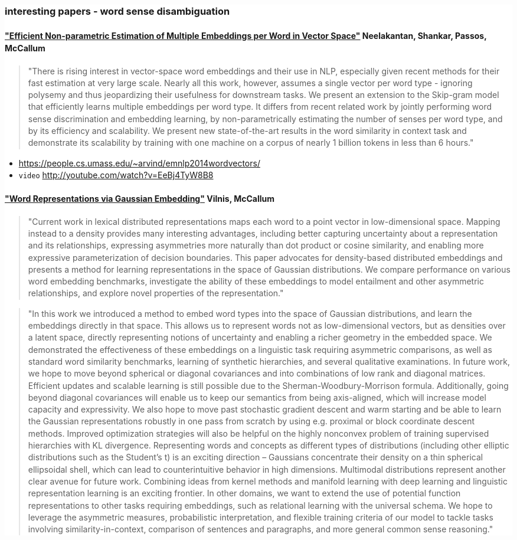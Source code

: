 ### interesting papers - word sense disambiguation


#### ["Efficient Non-parametric Estimation of Multiple Embeddings per Word in Vector Space"](https://people.cs.umass.edu/~arvind/emnlp2014.pdf) Neelakantan, Shankar, Passos, McCallum
>	"There is rising interest in vector-space word embeddings and their use in NLP, especially given recent methods for their fast estimation at very large scale. Nearly all this work, however, assumes a single vector per word type - ignoring polysemy and thus jeopardizing their usefulness for downstream tasks. We present an extension to the Skip-gram model that efficiently learns multiple embeddings per word type. It differs from recent related work by jointly performing word sense discrimination and embedding learning, by non-parametrically estimating the number of senses per word type, and by its efficiency and scalability. We present new state-of-the-art results in the word similarity in context task and demonstrate its scalability by training with one machine on a corpus of nearly 1 billion tokens in less than 6 hours."

  - <https://people.cs.umass.edu/~arvind/emnlp2014wordvectors/>
  - `video` <http://youtube.com/watch?v=EeBj4TyW8B8>


#### ["Word Representations via Gaussian Embedding"](http://arxiv.org/abs/1412.6623) Vilnis, McCallum
>	"Current work in lexical distributed representations maps each word to a point vector in low-dimensional space. Mapping instead to a density provides many interesting advantages, including better capturing uncertainty about a representation and its relationships, expressing asymmetries more naturally than dot product or cosine similarity, and enabling more expressive parameterization of decision boundaries. This paper advocates for density-based distributed embeddings and presents a method for learning representations in the space of Gaussian distributions. We compare performance on various word embedding benchmarks, investigate the ability of these embeddings to model entailment and other asymmetric relationships, and explore novel properties of the representation."

>	"In this work we introduced a method to embed word types into the space of Gaussian distributions, and learn the embeddings directly in that space. This allows us to represent words not as low-dimensional vectors, but as densities over a latent space, directly representing notions of uncertainty and enabling a richer geometry in the embedded space. We demonstrated the effectiveness of these embeddings on a linguistic task requiring asymmetric comparisons, as well as standard word similarity benchmarks, learning of synthetic hierarchies, and several qualitative examinations. In future work, we hope to move beyond spherical or diagonal covariances and into combinations of low rank and diagonal matrices. Efficient updates and scalable learning is still possible due to the Sherman-Woodbury-Morrison formula. Additionally, going beyond diagonal covariances will enable us to keep our semantics from being axis-aligned, which will increase model capacity and expressivity. We also hope to move past stochastic gradient descent and warm starting and be able to learn the Gaussian representations robustly in one pass from scratch by using e.g. proximal or block coordinate descent methods. Improved optimization strategies will also be helpful on the highly nonconvex problem of training supervised hierarchies with KL divergence. Representing words and concepts as different types of distributions (including other elliptic distributions such as the Student’s t) is an exciting direction – Gaussians concentrate their density on a thin spherical ellipsoidal shell, which can lead to counterintuitive behavior in high dimensions. Multimodal distributions represent another clear avenue for future work. Combining ideas from kernel methods and manifold learning with deep learning and linguistic representation learning is an exciting frontier. In other domains, we want to extend the use of potential function representations to other tasks requiring embeddings, such as relational learning with the universal schema. We hope to leverage the asymmetric measures, probabilistic interpretation, and flexible training criteria of our model to tackle tasks involving similarity-in-context, comparison of sentences and paragraphs, and more general common sense reasoning."
